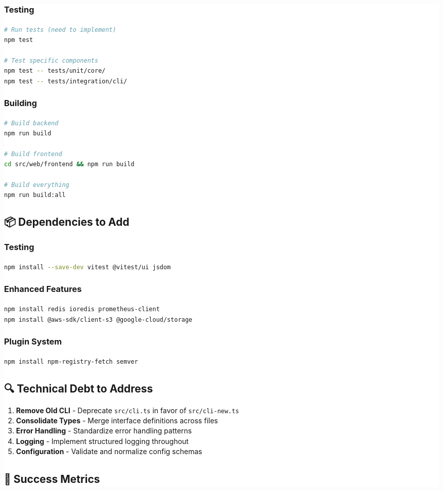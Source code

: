 ### Testing
```bash
# Run tests (need to implement)
npm test

# Test specific components
npm test -- tests/unit/core/
npm test -- tests/integration/cli/
```

### Building
```bash
# Build backend
npm run build

# Build frontend
cd src/web/frontend && npm run build

# Build everything
npm run build:all
```

## 📦 Dependencies to Add

### Testing
```bash
npm install --save-dev vitest @vitest/ui jsdom
```

### Enhanced Features
```bash
npm install redis ioredis prometheus-client
npm install @aws-sdk/client-s3 @google-cloud/storage
```

### Plugin System
```bash
npm install npm-registry-fetch semver
```

## 🔍 Technical Debt to Address

1. **Remove Old CLI** - Deprecate `src/cli.ts` in favor of `src/cli-new.ts`
2. **Consolidate Types** - Merge interface definitions across files
3. **Error Handling** - Standardize error handling patterns
4. **Logging** - Implement structured logging throughout
5. **Configuration** - Validate and normalize config schemas

## 🎯 Success Metrics
